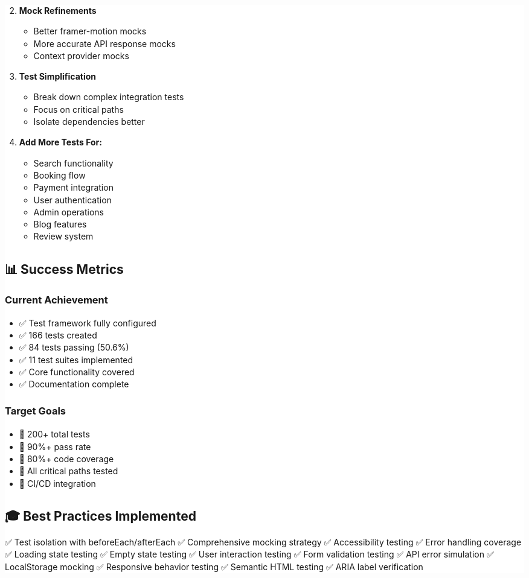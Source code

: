 2. **Mock Refinements**
   - Better framer-motion mocks
   - More accurate API response mocks
   - Context provider mocks

3. **Test Simplification**
   - Break down complex integration tests
   - Focus on critical paths
   - Isolate dependencies better

4. **Add More Tests For:**
   - Search functionality
   - Booking flow
   - Payment integration
   - User authentication
   - Admin operations
   - Blog features
   - Review system

## 📊 Success Metrics

### Current Achievement
- ✅ Test framework fully configured
- ✅ 166 tests created
- ✅ 84 tests passing (50.6%)
- ✅ 11 test suites implemented
- ✅ Core functionality covered
- ✅ Documentation complete

### Target Goals
- 🎯 200+ total tests
- 🎯 90%+ pass rate
- 🎯 80%+ code coverage
- 🎯 All critical paths tested
- 🎯 CI/CD integration

## 🎓 Best Practices Implemented

✅ Test isolation with beforeEach/afterEach
✅ Comprehensive mocking strategy
✅ Accessibility testing
✅ Error handling coverage
✅ Loading state testing
✅ Empty state testing
✅ User interaction testing
✅ Form validation testing
✅ API error simulation
✅ LocalStorage mocking
✅ Responsive behavior testing
✅ Semantic HTML testing
✅ ARIA label verification
